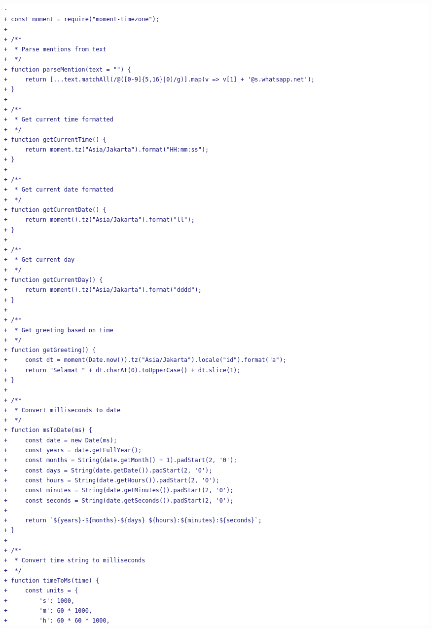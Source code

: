 
```diff
- 
+ const moment = require("moment-timezone");
+ 
+ /**
+  * Parse mentions from text
+  */
+ function parseMention(text = "") {
+     return [...text.matchAll(/@([0-9]{5,16}|0)/g)].map(v => v[1] + '@s.whatsapp.net');
+ }
+ 
+ /**
+  * Get current time formatted
+  */
+ function getCurrentTime() {
+     return moment.tz("Asia/Jakarta").format("HH:mm:ss");
+ }
+ 
+ /**
+  * Get current date formatted
+  */
+ function getCurrentDate() {
+     return moment().tz("Asia/Jakarta").format("ll");
+ }
+ 
+ /**
+  * Get current day
+  */
+ function getCurrentDay() {
+     return moment().tz("Asia/Jakarta").format("dddd");
+ }
+ 
+ /**
+  * Get greeting based on time
+  */
+ function getGreeting() {
+     const dt = moment(Date.now()).tz("Asia/Jakarta").locale("id").format("a");
+     return "Selamat " + dt.charAt(0).toUpperCase() + dt.slice(1);
+ }
+ 
+ /**
+  * Convert milliseconds to date
+  */
+ function msToDate(ms) {
+     const date = new Date(ms);
+     const years = date.getFullYear();
+     const months = String(date.getMonth() + 1).padStart(2, '0');
+     const days = String(date.getDate()).padStart(2, '0');
+     const hours = String(date.getHours()).padStart(2, '0');
+     const minutes = String(date.getMinutes()).padStart(2, '0');
+     const seconds = String(date.getSeconds()).padStart(2, '0');
+     
+     return `${years}-${months}-${days} ${hours}:${minutes}:${seconds}`;
+ }
+ 
+ /**
+  * Convert time string to milliseconds
+  */
+ function timeToMs(time) {
+     const units = {
+         's': 1000,
+         'm': 60 * 1000,
+         'h': 60 * 60 * 1000,
```